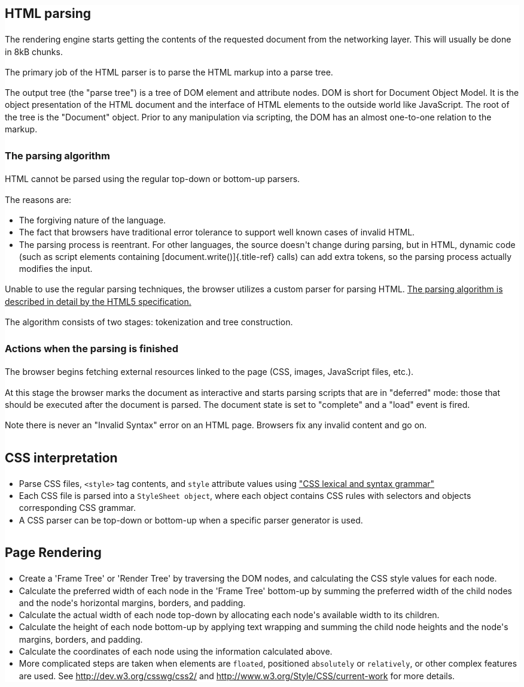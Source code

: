 ## HTML parsing

The rendering engine starts getting the contents of the requested document from the networking layer. This will usually be done in 8kB chunks.

The primary job of the HTML parser is to parse the HTML markup into a parse tree.

The output tree (the "parse tree") is a tree of DOM element and attribute nodes. DOM is short for Document Object Model. It is the object presentation of the HTML document and the interface of HTML elements to the outside world like JavaScript. The root of the tree is the "Document" object. Prior to any manipulation via scripting, the DOM has an almost one-to-one relation to the markup.

### The parsing algorithm

HTML cannot be parsed using the regular top-down or bottom-up parsers.

The reasons are:

- The forgiving nature of the language.
- The fact that browsers have traditional error tolerance to support well known cases of invalid HTML.
- The parsing process is reentrant. For other languages, the source doesn't change during parsing, but in HTML, dynamic code (such as script elements containing [document.write()]{.title-ref} calls) can add extra tokens, so the parsing process actually modifies the input.

Unable to use the regular parsing techniques, the browser utilizes a custom parser for parsing HTML. [The parsing algorithm is described in detail by the HTML5 specification.](https://dev.w3.org/html5/spec-LC/parsing.html)

The algorithm consists of two stages: tokenization and tree construction.

### Actions when the parsing is finished

The browser begins fetching external resources linked to the page (CSS, images, JavaScript files, etc.).

At this stage the browser marks the document as interactive and starts parsing scripts that are in "deferred" mode: those that should be executed after the document is parsed. The document state is set to "complete" and a "load" event is fired.

Note there is never an "Invalid Syntax" error on an HTML page. Browsers fix any invalid content and go on.

## CSS interpretation

- Parse CSS files, `<style>` tag contents, and `style` attribute values using ["CSS lexical and syntax grammar"](http://www.w3.org/TR/CSS2/grammar.html)
- Each CSS file is parsed into a `StyleSheet object`, where each object contains CSS rules with selectors and objects corresponding CSS grammar.
- A CSS parser can be top-down or bottom-up when a specific parser generator is used.

## Page Rendering

- Create a 'Frame Tree' or 'Render Tree' by traversing the DOM nodes, and calculating the CSS style values for each node.
- Calculate the preferred width of each node in the 'Frame Tree' bottom-up by summing the preferred width of the child nodes and the node's horizontal margins, borders, and padding.
- Calculate the actual width of each node top-down by allocating each node's available width to its children.
- Calculate the height of each node bottom-up by applying text wrapping and summing the child node heights and the node's margins, borders, and padding.
- Calculate the coordinates of each node using the information calculated above.
- More complicated steps are taken when elements are `floated`, positioned `absolutely` or `relatively`, or other complex features are used. See http://dev.w3.org/csswg/css2/ and http://www.w3.org/Style/CSS/current-work for more details.